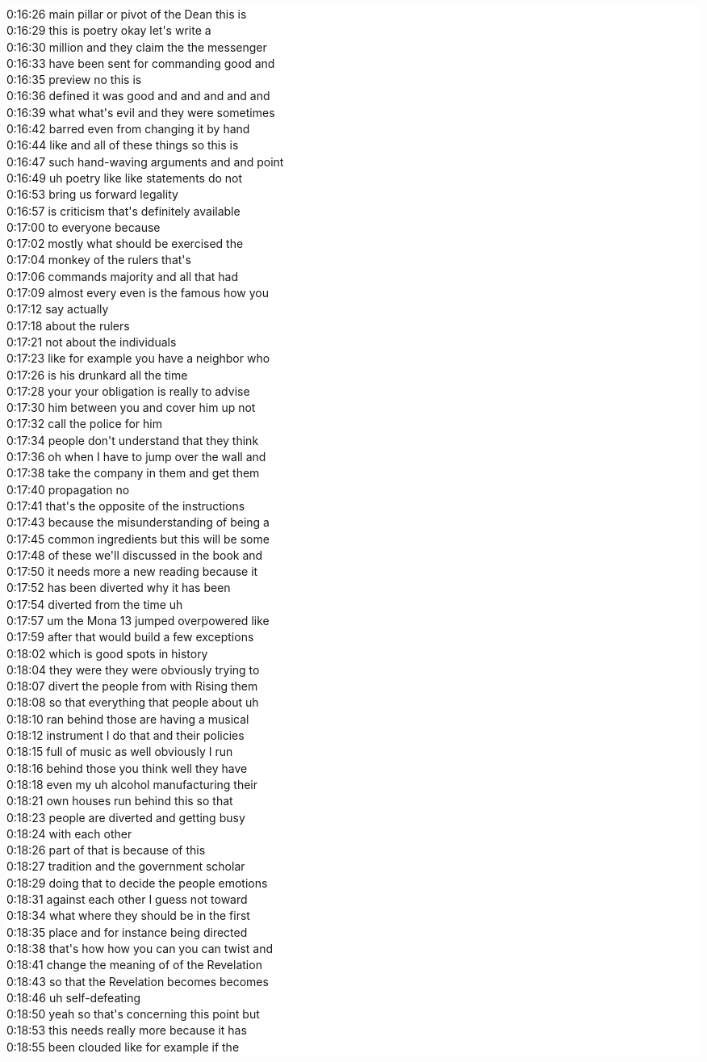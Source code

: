 <a onclick="modifyYTiframeseektime('986')">0:16:26</a> main pillar or pivot of the Dean this is  
<a onclick="modifyYTiframeseektime('989')">0:16:29</a> this is poetry okay let's write a  
<a onclick="modifyYTiframeseektime('990')">0:16:30</a> million and they claim the the messenger  
<a onclick="modifyYTiframeseektime('993')">0:16:33</a> have been sent for commanding good and  
<a onclick="modifyYTiframeseektime('995')">0:16:35</a> preview no this is  
<a onclick="modifyYTiframeseektime('996')">0:16:36</a> defined it was good and and and and and  
<a onclick="modifyYTiframeseektime('999')">0:16:39</a> what what's evil and they were sometimes  
<a onclick="modifyYTiframeseektime('1002')">0:16:42</a> barred even from changing it by hand  
<a onclick="modifyYTiframeseektime('1004')">0:16:44</a> like and all of these things so this is  
<a onclick="modifyYTiframeseektime('1007')">0:16:47</a> such hand-waving arguments and and point  
<a onclick="modifyYTiframeseektime('1009')">0:16:49</a> uh poetry like like statements do not  
<a onclick="modifyYTiframeseektime('1013')">0:16:53</a> bring us forward legality  
<a onclick="modifyYTiframeseektime('1017')">0:16:57</a> is criticism that's definitely available  
<a onclick="modifyYTiframeseektime('1020')">0:17:00</a> to everyone because  
<a onclick="modifyYTiframeseektime('1022')">0:17:02</a> mostly what should be exercised the  
<a onclick="modifyYTiframeseektime('1024')">0:17:04</a> monkey of the rulers that's  
<a onclick="modifyYTiframeseektime('1026')">0:17:06</a> commands majority and all that had  
<a onclick="modifyYTiframeseektime('1029')">0:17:09</a> almost every even is the famous how you  
<a onclick="modifyYTiframeseektime('1032')">0:17:12</a> say actually  
<a onclick="modifyYTiframeseektime('1038')">0:17:18</a> about the rulers  
<a onclick="modifyYTiframeseektime('1041')">0:17:21</a> not about the individuals  
<a onclick="modifyYTiframeseektime('1043')">0:17:23</a> like for example you have a neighbor who  
<a onclick="modifyYTiframeseektime('1046')">0:17:26</a> is his drunkard all the time  
<a onclick="modifyYTiframeseektime('1048')">0:17:28</a> your your obligation is really to advise  
<a onclick="modifyYTiframeseektime('1050')">0:17:30</a> him between you and cover him up not  
<a onclick="modifyYTiframeseektime('1052')">0:17:32</a> call the police for him  
<a onclick="modifyYTiframeseektime('1054')">0:17:34</a> people don't understand that they think  
<a onclick="modifyYTiframeseektime('1056')">0:17:36</a> oh when I have to jump over the wall and  
<a onclick="modifyYTiframeseektime('1058')">0:17:38</a> take the company in them and get them  
<a onclick="modifyYTiframeseektime('1060')">0:17:40</a> propagation no  
<a onclick="modifyYTiframeseektime('1061')">0:17:41</a> that's the opposite of the instructions  
<a onclick="modifyYTiframeseektime('1063')">0:17:43</a> because the misunderstanding of being a  
<a onclick="modifyYTiframeseektime('1065')">0:17:45</a> common ingredients but this will be some  
<a onclick="modifyYTiframeseektime('1068')">0:17:48</a> of these we'll discussed in the book and  
<a onclick="modifyYTiframeseektime('1070')">0:17:50</a> it needs more a new reading because it  
<a onclick="modifyYTiframeseektime('1072')">0:17:52</a> has been diverted why it has been  
<a onclick="modifyYTiframeseektime('1074')">0:17:54</a> diverted from the time uh  
<a onclick="modifyYTiframeseektime('1077')">0:17:57</a> um the Mona 13 jumped overpowered like  
<a onclick="modifyYTiframeseektime('1079')">0:17:59</a> after that would build a few exceptions  
<a onclick="modifyYTiframeseektime('1082')">0:18:02</a> which is good spots in history  
<a onclick="modifyYTiframeseektime('1084')">0:18:04</a> they were they were obviously trying to  
<a onclick="modifyYTiframeseektime('1087')">0:18:07</a> divert the people from with Rising them  
<a onclick="modifyYTiframeseektime('1088')">0:18:08</a> so that everything that people about uh  
<a onclick="modifyYTiframeseektime('1090')">0:18:10</a> ran behind those are having a musical  
<a onclick="modifyYTiframeseektime('1092')">0:18:12</a> instrument I do that and their policies  
<a onclick="modifyYTiframeseektime('1095')">0:18:15</a> full of music as well obviously I run  
<a onclick="modifyYTiframeseektime('1096')">0:18:16</a> behind those you think well they have  
<a onclick="modifyYTiframeseektime('1098')">0:18:18</a> even my uh alcohol manufacturing their  
<a onclick="modifyYTiframeseektime('1101')">0:18:21</a> own houses run behind this so that  
<a onclick="modifyYTiframeseektime('1103')">0:18:23</a> people are diverted and getting busy  
<a onclick="modifyYTiframeseektime('1104')">0:18:24</a> with each other  
<a onclick="modifyYTiframeseektime('1106')">0:18:26</a> part of that is because of this  
<a onclick="modifyYTiframeseektime('1107')">0:18:27</a> tradition and the government scholar  
<a onclick="modifyYTiframeseektime('1109')">0:18:29</a> doing that to decide the people emotions  
<a onclick="modifyYTiframeseektime('1111')">0:18:31</a> against each other I guess not toward  
<a onclick="modifyYTiframeseektime('1114')">0:18:34</a> what where they should be in the first  
<a onclick="modifyYTiframeseektime('1115')">0:18:35</a> place and for instance being directed  
<a onclick="modifyYTiframeseektime('1118')">0:18:38</a> that's how how you can you can twist and  
<a onclick="modifyYTiframeseektime('1121')">0:18:41</a> change the meaning of of the Revelation  
<a onclick="modifyYTiframeseektime('1123')">0:18:43</a> so that the Revelation becomes becomes  
<a onclick="modifyYTiframeseektime('1126')">0:18:46</a> uh self-defeating  
<a onclick="modifyYTiframeseektime('1130')">0:18:50</a> yeah so that's concerning this point but  
<a onclick="modifyYTiframeseektime('1133')">0:18:53</a> this needs really more because it has  
<a onclick="modifyYTiframeseektime('1135')">0:18:55</a> been clouded like for example if the  